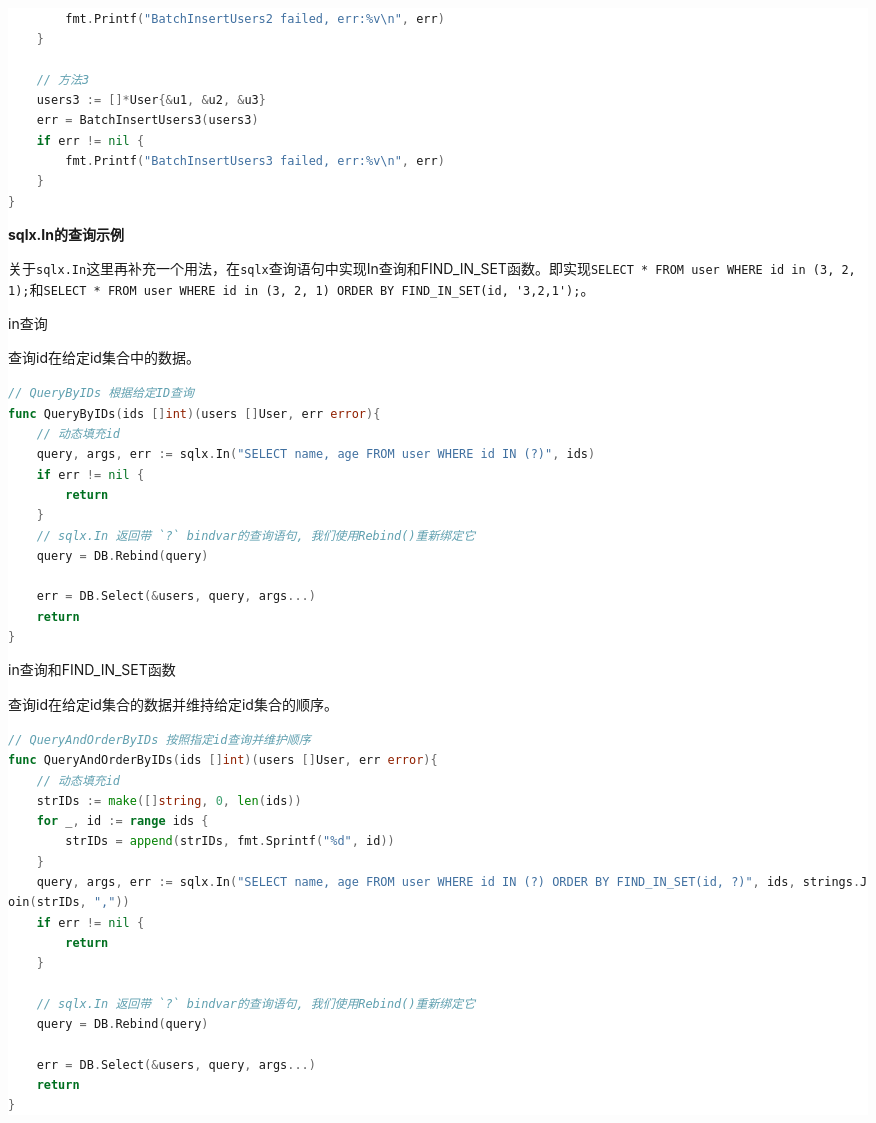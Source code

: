 ```go
		fmt.Printf("BatchInsertUsers2 failed, err:%v\n", err)
	}

	// 方法3
	users3 := []*User{&u1, &u2, &u3}
	err = BatchInsertUsers3(users3)
	if err != nil {
		fmt.Printf("BatchInsertUsers3 failed, err:%v\n", err)
	}
}
```

**sqlx.In的查询示例**

关于`sqlx.In`这里再补充一个用法，在`sqlx`查询语句中实现In查询和FIND_IN_SET函数。即实现`SELECT * FROM user WHERE id in (3, 2, 1);`和`SELECT * FROM user WHERE id in (3, 2, 1) ORDER BY FIND_IN_SET(id, '3,2,1');`。

in查询

查询id在给定id集合中的数据。

```go
// QueryByIDs 根据给定ID查询
func QueryByIDs(ids []int)(users []User, err error){
	// 动态填充id
	query, args, err := sqlx.In("SELECT name, age FROM user WHERE id IN (?)", ids)
	if err != nil {
		return
	}
	// sqlx.In 返回带 `?` bindvar的查询语句, 我们使用Rebind()重新绑定它
	query = DB.Rebind(query)

	err = DB.Select(&users, query, args...)
	return
}
```

in查询和FIND_IN_SET函数

查询id在给定id集合的数据并维持给定id集合的顺序。

```go
// QueryAndOrderByIDs 按照指定id查询并维护顺序
func QueryAndOrderByIDs(ids []int)(users []User, err error){
	// 动态填充id
	strIDs := make([]string, 0, len(ids))
	for _, id := range ids {
		strIDs = append(strIDs, fmt.Sprintf("%d", id))
	}
	query, args, err := sqlx.In("SELECT name, age FROM user WHERE id IN (?) ORDER BY FIND_IN_SET(id, ?)", ids, strings.Join(strIDs, ","))
	if err != nil {
		return
	}

	// sqlx.In 返回带 `?` bindvar的查询语句, 我们使用Rebind()重新绑定它
	query = DB.Rebind(query)

	err = DB.Select(&users, query, args...)
	return
}
```
